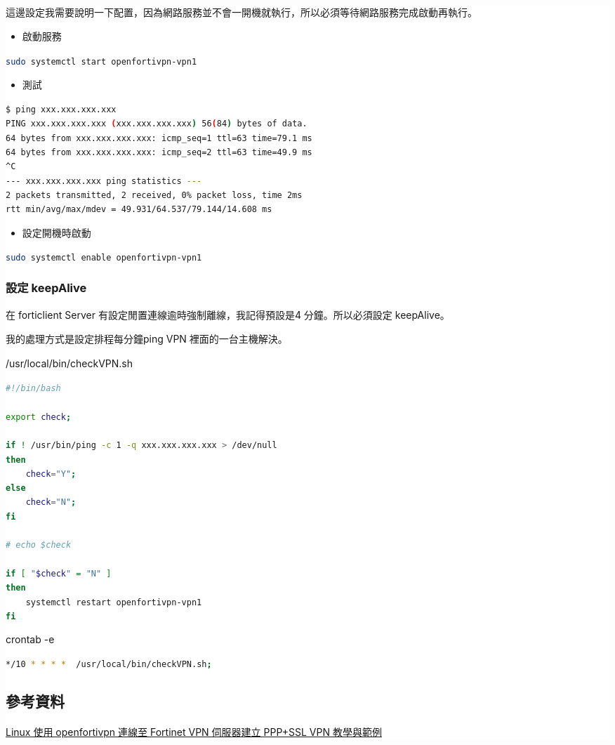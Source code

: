 這邊設定我需要說明一下配置，因為網路服務並不會一開機就執行，所以必須等待網路服務完成啟動再執行。

* 啟動服務

```bash
sudo systemctl start openfortivpn-vpn1
```

* 測試

```bash
$ ping xxx.xxx.xxx.xxx
PING xxx.xxx.xxx.xxx (xxx.xxx.xxx.xxx) 56(84) bytes of data.
64 bytes from xxx.xxx.xxx.xxx: icmp_seq=1 ttl=63 time=79.1 ms
64 bytes from xxx.xxx.xxx.xxx: icmp_seq=2 ttl=63 time=49.9 ms
^C
--- xxx.xxx.xxx.xxx ping statistics ---
2 packets transmitted, 2 received, 0% packet loss, time 2ms
rtt min/avg/max/mdev = 49.931/64.537/79.144/14.608 ms
```

* 設定開機時啟動

```bash
sudo systemctl enable openfortivpn-vpn1
```

### 設定 keepAlive

在 forticlient Server 有設定閒置連線逾時強制離線，我記得預設是4 分鐘。所以必須設定 keepAlive。

我的處理方式是設定排程每分鐘ping VPN 裡面的一台主機解決。

/usr/local/bin/checkVPN.sh

```bash
#!/bin/bash

export check;

if ! /usr/bin/ping -c 1 -q xxx.xxx.xxx.xxx > /dev/null
then
    check="Y";
else
    check="N";
fi

# echo $check

if [ "$check" = "N" ]
then
    systemctl restart openfortivpn-vpn1
fi
```

crontab -e

```bash
*/10 * * * *  /usr/local/bin/checkVPN.sh;
```


## 參考資料

[Linux 使用 openfortivpn 連線至 Fortinet VPN 伺服器建立 PPP+SSL VPN 教學與範例](https://officeguide.cc/linux-openfortivpn-fortinet-ppp-ssl-vpn-client-tutorial-examples/)